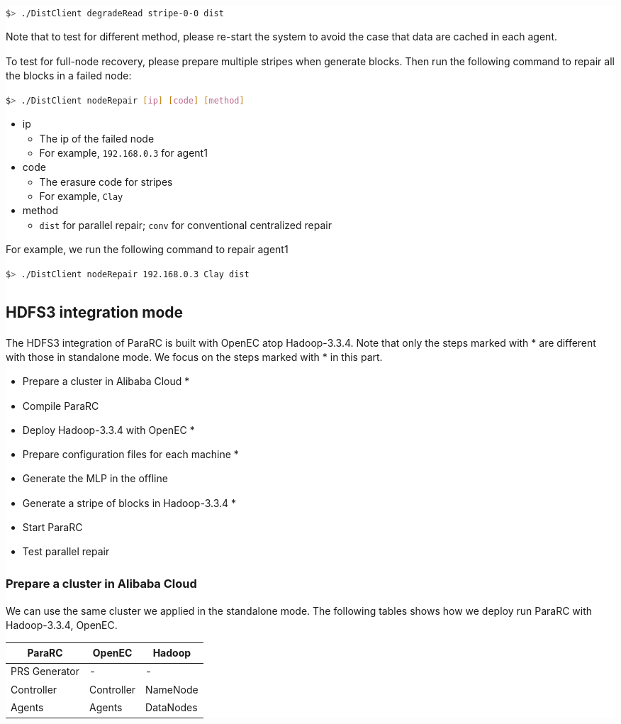 ```bash
$> ./DistClient degradeRead stripe-0-0 dist
```

Note that to test for different method, please re-start the system to avoid the case that data are cached in each agent.

To test for full-node recovery, please prepare multiple stripes when generate blocks. Then run the following command to repair all the blocks in a failed node:

```bash
$> ./DistClient nodeRepair [ip] [code] [method]
```

* ip
  * The ip of the failed node
  * For example, `192.168.0.3` for agent1
* code
  * The erasure code for stripes
  * For example, `Clay`
* method
  * `dist` for parallel repair; `conv` for conventional centralized repair

For example, we run the following command to repair agent1

```bash
$> ./DistClient nodeRepair 192.168.0.3 Clay dist
```

## HDFS3 integration mode

The HDFS3 integration of ParaRC is built with OpenEC atop Hadoop-3.3.4. Note that only the steps marked with * are different with those in standalone mode. We focus on the steps marked with * in this part.

* Prepare a cluster in Alibaba Cloud *
* Compile ParaRC
* Deploy Hadoop-3.3.4 with OpenEC *

* Prepare configuration files for each machine *
* Generate the MLP in the offline
* Generate a stripe of blocks in Hadoop-3.3.4 *
* Start ParaRC
* Test parallel repair

### Prepare a cluster in Alibaba Cloud

We can use the same cluster we applied in the standalone mode. The following tables shows how we deploy run ParaRC with Hadoop-3.3.4, OpenEC.

| ParaRC        | OpenEC     | Hadoop    |
| ------------- | ---------- | --------- |
| PRS Generator | -          | -         |
| Controller    | Controller | NameNode  |
| Agents        | Agents     | DataNodes |
